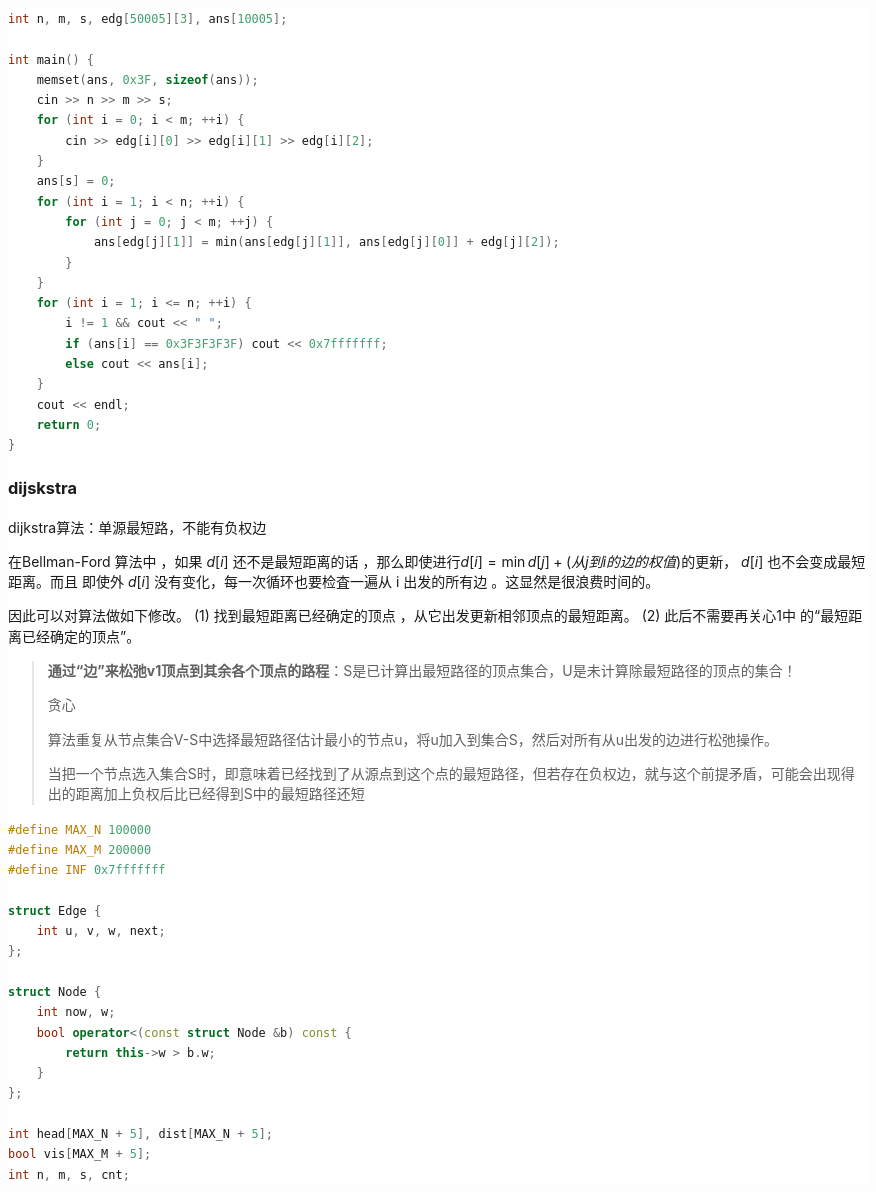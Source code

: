 
```cpp
int n, m, s, edg[50005][3], ans[10005];

int main() {
    memset(ans, 0x3F, sizeof(ans));
    cin >> n >> m >> s;
    for (int i = 0; i < m; ++i) {
        cin >> edg[i][0] >> edg[i][1] >> edg[i][2];
    }
    ans[s] = 0;
    for (int i = 1; i < n; ++i) {
        for (int j = 0; j < m; ++j) {
            ans[edg[j][1]] = min(ans[edg[j][1]], ans[edg[j][0]] + edg[j][2]);
        }
    }
    for (int i = 1; i <= n; ++i) {
        i != 1 && cout << " ";
        if (ans[i] == 0x3F3F3F3F) cout << 0x7fffffff;
        else cout << ans[i];
    }
    cout << endl;
    return 0;
}

```



### dijskstra

dijkstra算法：单源最短路，不能有负权边

在Bellman-Ford 算法中 ，如果 $d[i]$ 还不是最短距离的话 ，那么即使进行$d[i] =\min {d[j]+(从j到i的边的权值)}$的更新， $d[i]$ 也不会变成最短距离。而且 即使外 $d[i]$ 没有变化，每一次循环也要检査一遍从 i 出发的所有边 。这显然是很浪费时间的。

因此可以对算法做如下修改。
(1) 找到最短距离已经确定的顶点 ，从它出发更新相邻顶点的最短距离。
(2) 此后不需要再关心1中 的“最短距离已经确定的顶点”。

> **通过“边”来松弛v1顶点到其余各个顶点的路程**：S是已计算出最短路径的顶点集合，U是未计算除最短路径的顶点的集合！
>
> 贪心
>
> 算法重复从节点集合V-S中选择最短路径估计最小的节点u，将u加入到集合S，然后对所有从u出发的边进行松弛操作。
>
> 当把一个节点选入集合S时，即意味着已经找到了从源点到这个点的最短路径，但若存在负权边，就与这个前提矛盾，可能会出现得出的距离加上负权后比已经得到S中的最短路径还短

```cpp
#define MAX_N 100000
#define MAX_M 200000
#define INF 0x7fffffff

struct Edge {
    int u, v, w, next;
};

struct Node {
    int now, w;
    bool operator<(const struct Node &b) const {
        return this->w > b.w;
    }
};

int head[MAX_N + 5], dist[MAX_N + 5];
bool vis[MAX_M + 5];
int n, m, s, cnt;
```